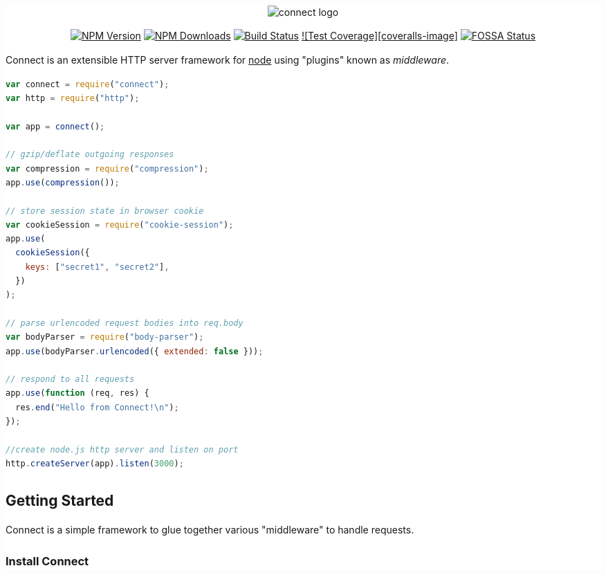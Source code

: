 <div align="center">

<img src="logo/horizontal.png" alt="connect logo" width="450px">

[![NPM Version][npm-version-image]][npm-url]
[![NPM Downloads][npm-downloads-image]][npm-url]
[![Build Status][travis-image]][travis-url]
[![Test Coverage][coveralls-image]][coveralls-url]
[![FOSSA Status](https://app.fossa.com/api/projects/git%2Bgithub.com%2Fphpjsnerd%2Fconnect.svg?type=shield)](https://app.fossa.com/projects/git%2Bgithub.com%2Fphpjsnerd%2Fconnect?ref=badge_shield)

</div>

Connect is an extensible HTTP server framework for [node](http://nodejs.org)
using "plugins" known as _middleware_.

```js
var connect = require("connect");
var http = require("http");

var app = connect();

// gzip/deflate outgoing responses
var compression = require("compression");
app.use(compression());

// store session state in browser cookie
var cookieSession = require("cookie-session");
app.use(
  cookieSession({
    keys: ["secret1", "secret2"],
  })
);

// parse urlencoded request bodies into req.body
var bodyParser = require("body-parser");
app.use(bodyParser.urlencoded({ extended: false }));

// respond to all requests
app.use(function (req, res) {
  res.end("Hello from Connect!\n");
});

//create node.js http server and listen on port
http.createServer(app).listen(3000);
```

## Getting Started

Connect is a simple framework to glue together various "middleware" to handle
requests.

### Install Connect


[coveralls-url]: https://coveralls.io/r/senchalabs/connect?branch=master
[npm-downloads-image]: https://badgen.net/npm/dm/connect
[npm-url]: https://npmjs.org/package/connect
[npm-version-image]: https://badgen.net/npm/v/connect
[travis-image]: https://badgen.net/travis/senchalabs/connect/master
[travis-url]: https://travis-ci.org/senchalabs/connect